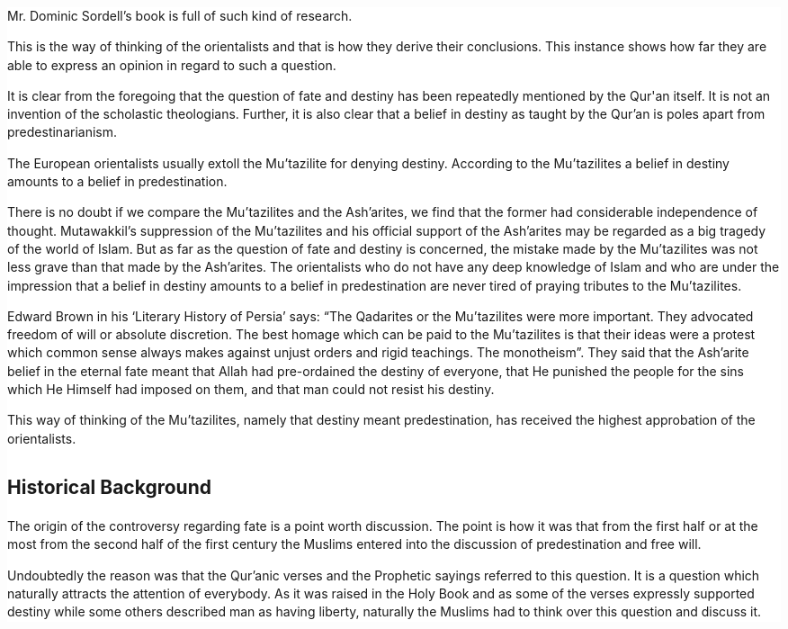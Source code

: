 Mr. Dominic Sordell’s book is full of such kind of research.

This is the way of thinking of the orientalists and that is how they
derive their conclusions. This instance shows how far they are able to
express an opinion in regard to such a question.

It is clear from the foregoing that the question of fate and destiny has
been repeatedly mentioned by the Qur'an itself. It is not an invention
of the scholastic theologians. Further, it is also clear that a belief
in destiny as taught by the Qur’an is poles apart from
predestinarianism.

The European orientalists usually extoll the Mu’tazilite for denying
destiny. According to the Mu’tazilites a belief in destiny amounts to a
belief in predestination.

There is no doubt if we compare the Mu’tazilites and the Ash’arites, we
find that the former had considerable independence of thought.
Mutawakkil’s suppression of the Mu’tazilites and his official support of
the Ash’arites may be regarded as a big tragedy of the world of Islam.
But as far as the question of fate and destiny is concerned, the mistake
made by the Mu’tazilites was not less grave than that made by the
Ash’arites. The orientalists who do not have any deep knowledge of Islam
and who are under the impression that a belief in destiny amounts to a
belief in predestination are never tired of praying tributes to the
Mu’tazilites.

Edward Brown in his ‘Literary History of Persia’ says: “The Qadarites or
the Mu’tazilites were more important. They advocated freedom of will or
absolute discretion. The best homage which can be paid to the
Mu’tazilites is that their ideas were a protest which common sense
always makes against unjust orders and rigid teachings. The monotheism”.
They said that the Ash’arite belief in the eternal fate meant that Allah
had pre-ordained the destiny of everyone, that He punished the people
for the sins which He Himself had imposed on them, and that man could
not resist his destiny.

This way of thinking of the Mu’tazilites, namely that destiny meant
predestination, has received the highest approbation of the
orientalists.

Historical Background
---------------------

The origin of the controversy regarding fate is a point worth
discussion. The point is how it was that from the first half or at the
most from the second half of the first century the Muslims entered into
the discussion of predestination and free will.

Undoubtedly the reason was that the Qur’anic verses and the Prophetic
sayings referred to this question. It is a question which naturally
attracts the attention of everybody. As it was raised in the Holy Book
and as some of the verses expressly supported destiny while some others
described man as having liberty, naturally the Muslims had to think over
this question and discuss it.
